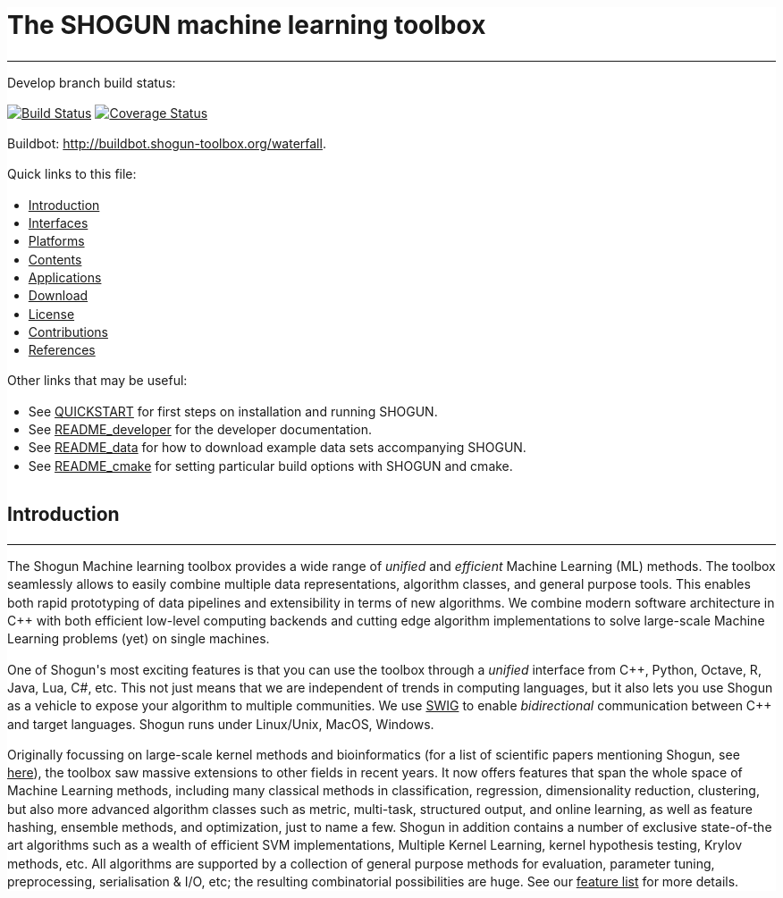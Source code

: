 # The SHOGUN machine learning toolbox
-------------------------------------

Develop branch build status:

[![Build Status](https://travis-ci.org/shogun-toolbox/shogun.png?branch=develop)](https://travis-ci.org/shogun-toolbox/shogun)
[![Coverage Status](https://coveralls.io/repos/shogun-toolbox/shogun/badge.png?branch=develop)](https://coveralls.io/r/shogun-toolbox/shogun?branch=develop)

Buildbot: http://buildbot.shogun-toolbox.org/waterfall.

Quick links to this file:

* [Introduction](#introduction)
* [Interfaces](#interfaces)
* [Platforms](#platforms)
* [Contents](#contents)
* [Applications](#applications)
* [Download](#download)
* [License](#license)
* [Contributions](#contributions)
* [References](#references)

Other links that may be useful:

* See [QUICKSTART](https://github.com/shogun-toolbox/shogun/wiki/QUICKSTART) for first steps on installation and running SHOGUN.
* See [README\_developer](https://github.com/shogun-toolbox/shogun/wiki/README_developer) for the developer documentation.
* See [README\_data](https://github.com/shogun-toolbox/shogun/wiki/README_data) for how to download example data sets accompanying SHOGUN.
* See [README\_cmake](https://github.com/shogun-toolbox/shogun/wiki/README_cmake) for setting particular build options with SHOGUN and cmake.

## Introduction
---------------
The Shogun Machine learning toolbox provides a wide range of *unified* and *efficient* Machine Learning (ML) methods. The toolbox seamlessly allows to easily combine multiple data representations, algorithm classes, and general purpose tools. This enables both rapid prototyping of data pipelines and extensibility in terms of new algorithms. We combine modern software architecture in C++ with both efficient low-level computing backends and cutting edge algorithm implementations to solve large-scale Machine Learning problems (yet) on single machines.

One of Shogun's most exciting features is that you can use the toolbox through a *unified* interface from C++, Python, Octave, R, Java, Lua, C#, etc. This not just means that we are independent of trends in computing languages, but it also lets you use Shogun as a vehicle to expose your algorithm to multiple communities. We use [SWIG](http://www.swig.org/) to enable *bidirectional* communication between C++ and target languages. Shogun runs under Linux/Unix, MacOS, Windows.

Originally focussing on large-scale kernel methods and bioinformatics (for a list of scientific papers mentioning Shogun, see [here](http://scholar.google.co.uk/scholar?q=shogun+toolbox)), the toolbox saw massive extensions to other fields in recent years. It now offers features that span the whole space of Machine Learning methods, including many classical methods in classification, regression, dimensionality reduction, clustering, but also more advanced algorithm classes such as metric, multi-task, structured output, and online learning, as well as feature hashing, ensemble methods, and optimization, just to name a few. Shogun in addition contains a number of exclusive state-of-the art algorithms such as a wealth of efficient SVM implementations, Multiple Kernel Learning, kernel hypothesis testing, Krylov methods, etc. All algorithms are supported by a collection of general purpose methods for evaluation, parameter tuning, preprocessing, serialisation & I/O, etc; the resulting combinatorial possibilities are huge. See our [feature list](http://www.shogun-toolbox.org/page/features/) for more details.
